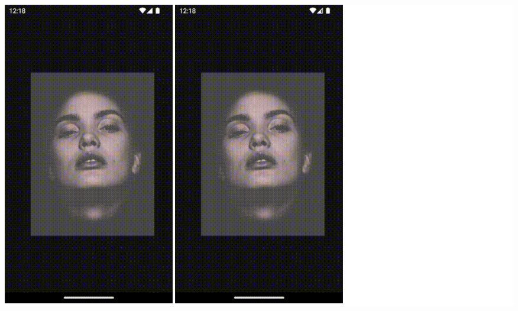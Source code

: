 <img src="/screenshots/image_pieces2.gif" width="33%"/>
<img src="/screenshots/image_pieces3.gif" width="33%"/>
</p>
